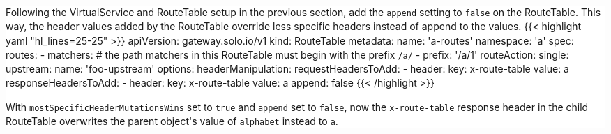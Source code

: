 Following the VirtualService and RouteTable setup in the previous section, add the `append` setting to `false` on the RouteTable. This way, the header values added by the RouteTable override less specific headers instead of append to the values.
{{< highlight yaml "hl_lines=25-25" >}}
apiVersion: gateway.solo.io/v1
kind: RouteTable
metadata:
  name: 'a-routes'
  namespace: 'a'
spec:
  routes:
    - matchers:
        # the path matchers in this RouteTable must begin with the prefix `/a/`
      - prefix: '/a/1'
      routeAction:
        single:
          upstream:
            name: 'foo-upstream'
  options:
    headerManipulation:
      requestHeadersToAdd:
        - header:
            key: x-route-table
            value: a
      responseHeadersToAdd:
        - header:
            key: x-route-table
            value: a
          append: false
{{< /highlight >}}

With `mostSpecificHeaderMutationsWins` set to `true` and `append` set to `false`, now the `x-route-table` response header in the child RouteTable overwrites the parent object's value of `alphabet` instead to `a`.
